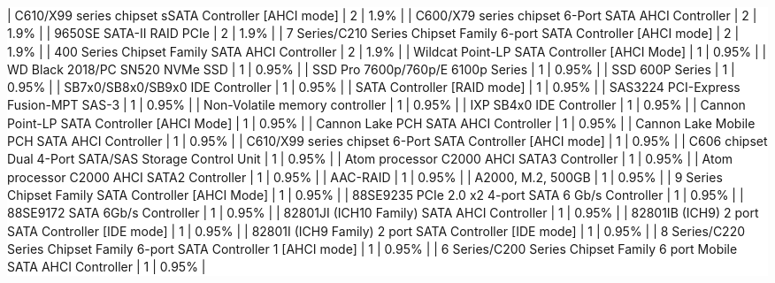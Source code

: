 | C610/X99 series chipset sSATA Controller [AHCI mode]                     | 2         | 1.9%    |
| C600/X79 series chipset 6-Port SATA AHCI Controller                      | 2         | 1.9%    |
| 9650SE SATA-II RAID PCIe                                                 | 2         | 1.9%    |
| 7 Series/C210 Series Chipset Family 6-port SATA Controller [AHCI mode]   | 2         | 1.9%    |
| 400 Series Chipset Family SATA AHCI Controller                           | 2         | 1.9%    |
| Wildcat Point-LP SATA Controller [AHCI Mode]                             | 1         | 0.95%   |
| WD Black 2018/PC SN520 NVMe SSD                                          | 1         | 0.95%   |
| SSD Pro 7600p/760p/E 6100p Series                                        | 1         | 0.95%   |
| SSD 600P Series                                                          | 1         | 0.95%   |
| SB7x0/SB8x0/SB9x0 IDE Controller                                         | 1         | 0.95%   |
| SATA Controller [RAID mode]                                              | 1         | 0.95%   |
| SAS3224 PCI-Express Fusion-MPT SAS-3                                     | 1         | 0.95%   |
| Non-Volatile memory controller                                           | 1         | 0.95%   |
| IXP SB4x0 IDE Controller                                                 | 1         | 0.95%   |
| Cannon Point-LP SATA Controller [AHCI Mode]                              | 1         | 0.95%   |
| Cannon Lake PCH SATA AHCI Controller                                     | 1         | 0.95%   |
| Cannon Lake Mobile PCH SATA AHCI Controller                              | 1         | 0.95%   |
| C610/X99 series chipset 6-Port SATA Controller [AHCI mode]               | 1         | 0.95%   |
| C606 chipset Dual 4-Port SATA/SAS Storage Control Unit                   | 1         | 0.95%   |
| Atom processor C2000 AHCI SATA3 Controller                               | 1         | 0.95%   |
| Atom processor C2000 AHCI SATA2 Controller                               | 1         | 0.95%   |
| AAC-RAID                                                                 | 1         | 0.95%   |
| A2000, M.2, 500GB                                                        | 1         | 0.95%   |
| 9 Series Chipset Family SATA Controller [AHCI Mode]                      | 1         | 0.95%   |
| 88SE9235 PCIe 2.0 x2 4-port SATA 6 Gb/s Controller                       | 1         | 0.95%   |
| 88SE9172 SATA 6Gb/s Controller                                           | 1         | 0.95%   |
| 82801JI (ICH10 Family) SATA AHCI Controller                              | 1         | 0.95%   |
| 82801IB (ICH9) 2 port SATA Controller [IDE mode]                         | 1         | 0.95%   |
| 82801I (ICH9 Family) 2 port SATA Controller [IDE mode]                   | 1         | 0.95%   |
| 8 Series/C220 Series Chipset Family 6-port SATA Controller 1 [AHCI mode] | 1         | 0.95%   |
| 6 Series/C200 Series Chipset Family 6 port Mobile SATA AHCI Controller   | 1         | 0.95%   |

